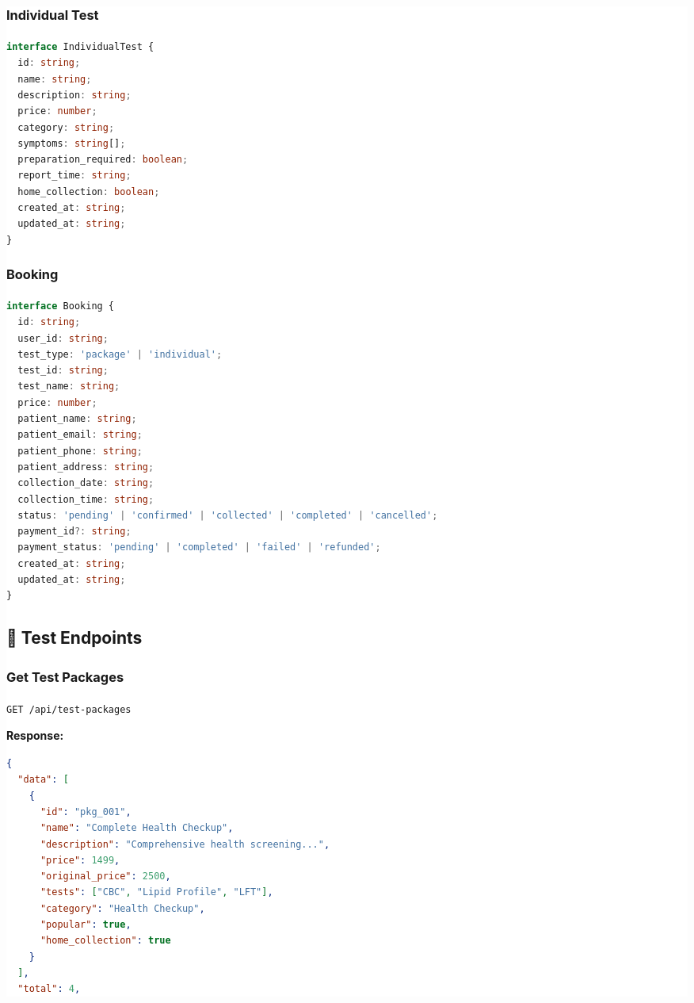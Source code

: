 ### Individual Test
```typescript
interface IndividualTest {
  id: string;
  name: string;
  description: string;
  price: number;
  category: string;
  symptoms: string[];
  preparation_required: boolean;
  report_time: string;
  home_collection: boolean;
  created_at: string;
  updated_at: string;
}
```

### Booking
```typescript
interface Booking {
  id: string;
  user_id: string;
  test_type: 'package' | 'individual';
  test_id: string;
  test_name: string;
  price: number;
  patient_name: string;
  patient_email: string;
  patient_phone: string;
  patient_address: string;
  collection_date: string;
  collection_time: string;
  status: 'pending' | 'confirmed' | 'collected' | 'completed' | 'cancelled';
  payment_id?: string;
  payment_status: 'pending' | 'completed' | 'failed' | 'refunded';
  created_at: string;
  updated_at: string;
}
```

## 🧪 Test Endpoints

### Get Test Packages
```http
GET /api/test-packages
```

**Response:**
```json
{
  "data": [
    {
      "id": "pkg_001",
      "name": "Complete Health Checkup",
      "description": "Comprehensive health screening...",
      "price": 1499,
      "original_price": 2500,
      "tests": ["CBC", "Lipid Profile", "LFT"],
      "category": "Health Checkup",
      "popular": true,
      "home_collection": true
    }
  ],
  "total": 4,
```